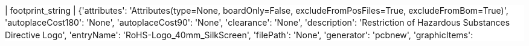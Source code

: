 | footprint_string | {'attributes': 'Attributes(type=None, boardOnly=False, excludeFromPosFiles=True, excludeFromBom=True)', 'autoplaceCost180': 'None', 'autoplaceCost90': 'None', 'clearance': 'None', 'description': 'Restriction of Hazardous Substances Directive Logo', 'entryName': 'RoHS-Logo_40mm_SilkScreen', 'filePath': 'None', 'generator': 'pcbnew', 'graphicItems':